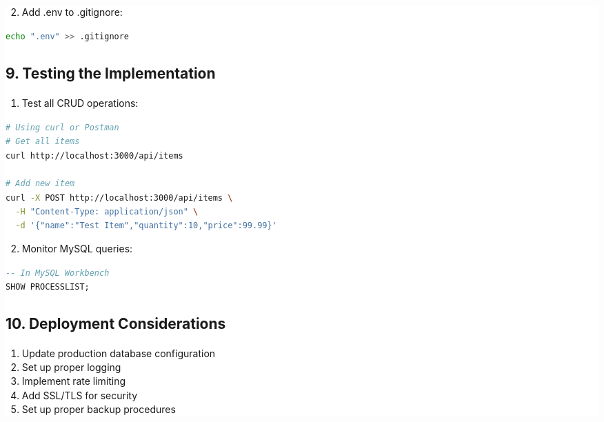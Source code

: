 2. Add .env to .gitignore:
```bash
echo ".env" >> .gitignore
```

## 9. Testing the Implementation

1. Test all CRUD operations:
```bash
# Using curl or Postman
# Get all items
curl http://localhost:3000/api/items

# Add new item
curl -X POST http://localhost:3000/api/items \
  -H "Content-Type: application/json" \
  -d '{"name":"Test Item","quantity":10,"price":99.99}'
```

2. Monitor MySQL queries:
```sql
-- In MySQL Workbench
SHOW PROCESSLIST;
```

## 10. Deployment Considerations

1. Update production database configuration
2. Set up proper logging
3. Implement rate limiting
4. Add SSL/TLS for security
5. Set up proper backup procedures